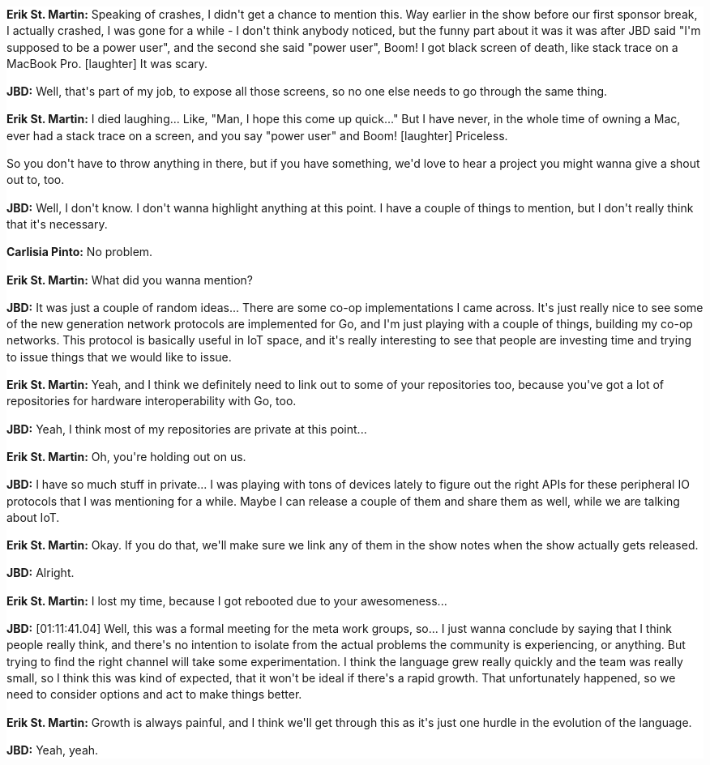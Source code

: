 **Erik St. Martin:** Speaking of crashes, I didn't get a chance to mention this. Way earlier in the show before our first sponsor break, I actually crashed, I was gone for a while - I don't think anybody noticed, but the funny part about it was it was after JBD said "I'm supposed to be a power user", and the second she said "power user", Boom! I got black screen of death, like stack trace on a MacBook Pro. \[laughter\] It was scary.

**JBD:** Well, that's part of my job, to expose all those screens, so no one else needs to go through the same thing.

**Erik St. Martin:** I died laughing... Like, "Man, I hope this come up quick..." But I have never, in the whole time of owning a Mac, ever had a stack trace on a screen, and you say "power user" and Boom! \[laughter\] Priceless.

So you don't have to throw anything in there, but if you have something, we'd love to hear a project you might wanna give a shout out to, too.

**JBD:** Well, I don't know. I don't wanna highlight anything at this point. I have a couple of things to mention, but I don't really think that it's necessary.

**Carlisia Pinto:** No problem.

**Erik St. Martin:** What did you wanna mention?

**JBD:** It was just a couple of random ideas... There are some co-op implementations I came across. It's just really nice to see some of the new generation network protocols are implemented for Go, and I'm just playing with a couple of things, building my co-op networks. This protocol is basically useful in IoT space, and it's really interesting to see that people are investing time and trying to issue things that we would like to issue.

**Erik St. Martin:** Yeah, and I think we definitely need to link out to some of your repositories too, because you've got a lot of repositories for hardware interoperability with Go, too.

**JBD:** Yeah, I think most of my repositories are private at this point...

**Erik St. Martin:** Oh, you're holding out on us.

**JBD:** I have so much stuff in private... I was playing with tons of devices lately to figure out the right APIs for these peripheral IO protocols that I was mentioning for a while. Maybe I can release a couple of them and share them as well, while we are talking about IoT.

**Erik St. Martin:** Okay. If you do that, we'll make sure we link any of them in the show notes when the show actually gets released.

**JBD:** Alright.

**Erik St. Martin:** I lost my time, because I got rebooted due to your awesomeness...

**JBD:** \[01:11:41.04\] Well, this was a formal meeting for the meta work groups, so... I just wanna conclude by saying that I think people really think, and there's no intention to isolate from the actual problems the community is experiencing, or anything. But trying to find the right channel will take some experimentation. I think the language grew really quickly and the team was really small, so I think this was kind of expected, that it won't be ideal if there's a rapid growth. That unfortunately happened, so we need to consider options and act to make things better.

**Erik St. Martin:** Growth is always painful, and I think we'll get through this as it's just one hurdle in the evolution of the language.

**JBD:** Yeah, yeah.
